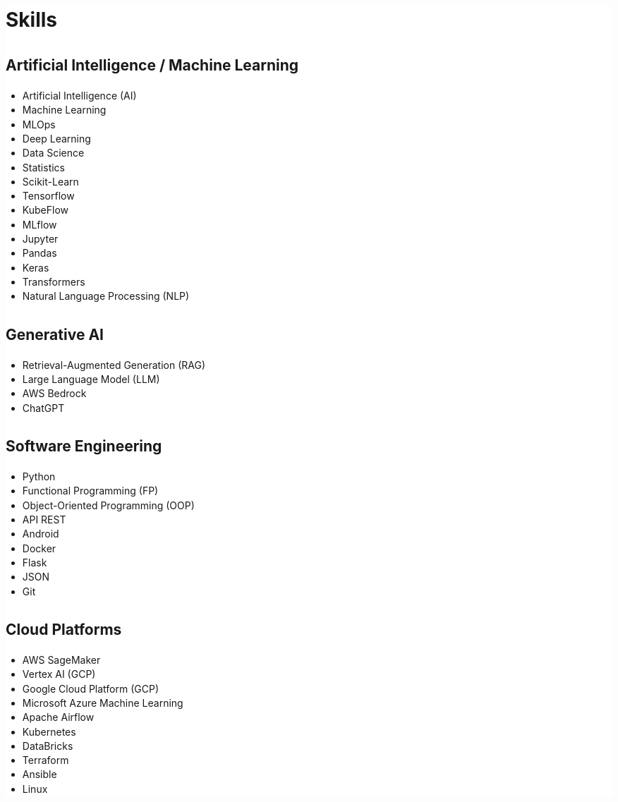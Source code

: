 # Skills

## Artificial Intelligence / Machine Learning

- Artificial Intelligence (AI)
- Machine Learning
- MLOps
- Deep Learning
- Data Science
- Statistics
- Scikit-Learn
- Tensorflow
- KubeFlow
- MLflow
- Jupyter
- Pandas
- Keras
- Transformers
- Natural Language Processing (NLP)

## Generative AI

- Retrieval-Augmented Generation (RAG)
- Large Language Model (LLM)
- AWS Bedrock
- ChatGPT

## Software Engineering

- Python
- Functional Programming (FP)
- Object-Oriented Programming (OOP)
- API REST
- Android
- Docker
- Flask
- JSON
- Git

## Cloud Platforms

- AWS SageMaker
- Vertex AI (GCP)
- Google Cloud Platform (GCP)
- Microsoft Azure Machine Learning
- Apache Airflow
- Kubernetes
- DataBricks
- Terraform
- Ansible
- Linux
